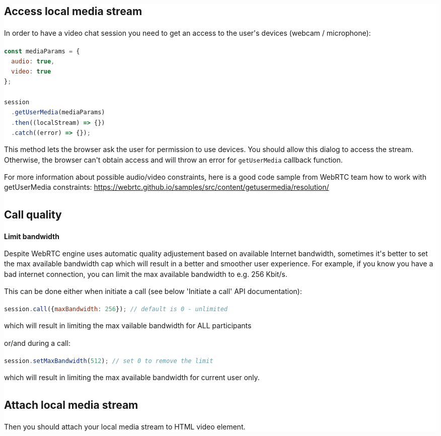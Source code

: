 
## Access local media stream

In order to have a video chat session you need to get an access to the user's devices (webcam / microphone):

```javascript
const mediaParams = {
  audio: true,
  video: true
};

session
  .getUserMedia(mediaParams)
  .then((localStream) => {})
  .catch((error) => {});
```

This method lets the browser ask the user for permission to use devices. You should allow this dialog to access the stream. Otherwise, the browser can't obtain access and will throw an error for `getUserMedia` callback function.

For more information about possible audio/video constraints, here is a good code sample from WebRTC team how to work with getUserMedia constraints: https://webrtc.github.io/samples/src/content/getusermedia/resolution/

## Call quality

**Limit bandwidth**

Despite WebRTC engine uses automatic quality adjustement based on available Internet bandwidth, 
sometimes it's better to set the max available bandwidth cap which will result in a better and smoother user experience.
For example, if you know you have a bad internet connection, you can limit the max available bandwidth to e.g. 256 Kbit/s.

This can be done either when initiate a call (see below 'Initiate a call' API documentation):

```javascript
session.call({maxBandwidth: 256}); // default is 0 - unlimited
```

which will result in limiting the max vailable bandwidth for ALL participants

or/and during a call:

```javascript
session.setMaxBandwidth(512); // set 0 to remove the limit
```

which will result in limiting the max available bandwidth for current user only.


## Attach local media stream

Then you should attach your local media stream to HTML video element.
